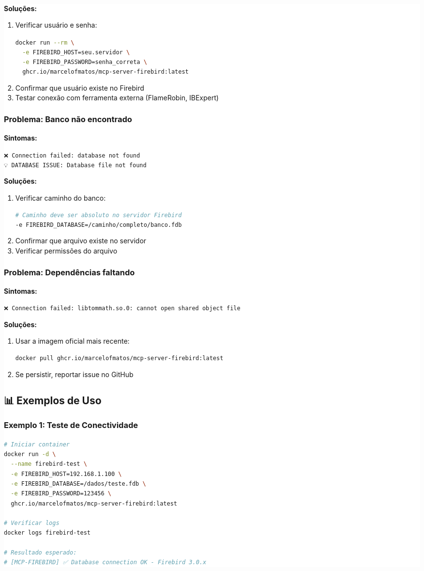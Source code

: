 **Soluções:**
1. Verificar usuário e senha:
   ```bash
   docker run --rm \
     -e FIREBIRD_HOST=seu.servidor \
     -e FIREBIRD_PASSWORD=senha_correta \
     ghcr.io/marcelofmatos/mcp-server-firebird:latest
   ```
2. Confirmar que usuário existe no Firebird
3. Testar conexão com ferramenta externa (FlameRobin, IBExpert)

### Problema: Banco não encontrado

**Sintomas:**
```
❌ Connection failed: database not found
💡 DATABASE ISSUE: Database file not found
```

**Soluções:**
1. Verificar caminho do banco:
   ```bash
   # Caminho deve ser absoluto no servidor Firebird
   -e FIREBIRD_DATABASE=/caminho/completo/banco.fdb
   ```
2. Confirmar que arquivo existe no servidor
3. Verificar permissões do arquivo

### Problema: Dependências faltando

**Sintomas:**
```
❌ Connection failed: libtommath.so.0: cannot open shared object file
```

**Soluções:**
1. Usar a imagem oficial mais recente:
   ```bash
   docker pull ghcr.io/marcelofmatos/mcp-server-firebird:latest
   ```
2. Se persistir, reportar issue no GitHub

## 📊 Exemplos de Uso

### Exemplo 1: Teste de Conectividade
```bash
# Iniciar container
docker run -d \
  --name firebird-test \
  -e FIREBIRD_HOST=192.168.1.100 \
  -e FIREBIRD_DATABASE=/dados/teste.fdb \
  -e FIREBIRD_PASSWORD=123456 \
  ghcr.io/marcelofmatos/mcp-server-firebird:latest

# Verificar logs
docker logs firebird-test

# Resultado esperado:
# [MCP-FIREBIRD] ✅ Database connection OK - Firebird 3.0.x
```

